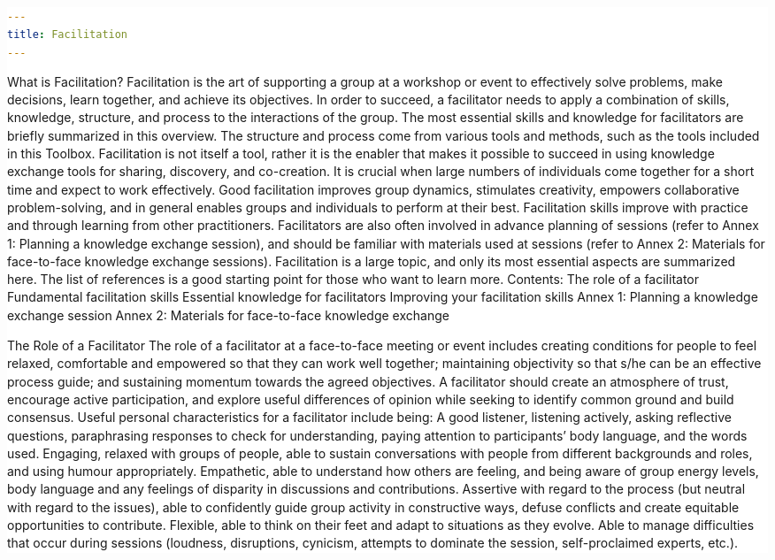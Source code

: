```yaml
---
title: Facilitation
---
```


What is Facilitation?
Facilitation is the art of supporting a group at a workshop or event to effectively solve problems, make decisions, learn together, and achieve its objectives. In order to succeed, a facilitator needs to apply a combination of skills, knowledge, structure, and process to the interactions of the group.  The most essential skills and knowledge for facilitators are briefly summarized in this overview. The structure and process come from various tools and methods, such as the tools included in this Toolbox. 
Facilitation is not itself a tool, rather it is the enabler that makes it possible to succeed in using knowledge exchange tools for sharing, discovery, and co-creation. It is crucial when large numbers of individuals come together for a short time and expect to work effectively. Good facilitation improves group dynamics, stimulates creativity, empowers collaborative problem-solving, and in general enables groups and individuals to perform at their best. Facilitation skills improve with practice and through learning from other practitioners.
Facilitators are also often involved in advance planning of sessions (refer to Annex 1: Planning a knowledge exchange session), and should be familiar with materials used at sessions (refer to Annex 2: Materials for face-to-face knowledge exchange sessions).
Facilitation is a large topic, and only its most essential aspects are summarized here. The list of references is a good starting point for those who want to learn more.
Contents:
The role of a facilitator
Fundamental facilitation skills
Essential knowledge for facilitators
Improving your facilitation skills
Annex 1: Planning a knowledge exchange session
Annex 2: Materials for face-to-face knowledge exchange


The Role of a Facilitator
The role of a facilitator at a face-to-face meeting or event includes creating conditions for people to feel relaxed, comfortable and empowered so that they can work well together; maintaining objectivity so that s/he can be an effective process guide; and sustaining momentum towards the agreed objectives. A facilitator should create an atmosphere of trust, encourage active participation, and explore useful differences of opinion while seeking to identify common ground and build consensus. Useful personal characteristics for a facilitator include being:
A good listener, listening actively, asking reflective questions, paraphrasing responses to check for understanding, paying attention to participants’ body language, and the words used.
Engaging, relaxed with groups of people, able to sustain conversations with people from different backgrounds and roles, and using humour appropriately.
Empathetic, able to understand how others are feeling, and being aware of group energy levels, body language and any feelings of disparity in discussions and contributions.
Assertive with regard to the process (but neutral with regard to the issues), able to confidently guide group activity in constructive ways, defuse conflicts and create equitable opportunities to contribute.
Flexible, able to think on their feet and adapt to situations as they evolve.
Able to manage difficulties that occur during sessions (loudness, disruptions, cynicism, attempts to dominate the session, self-proclaimed experts, etc.).
